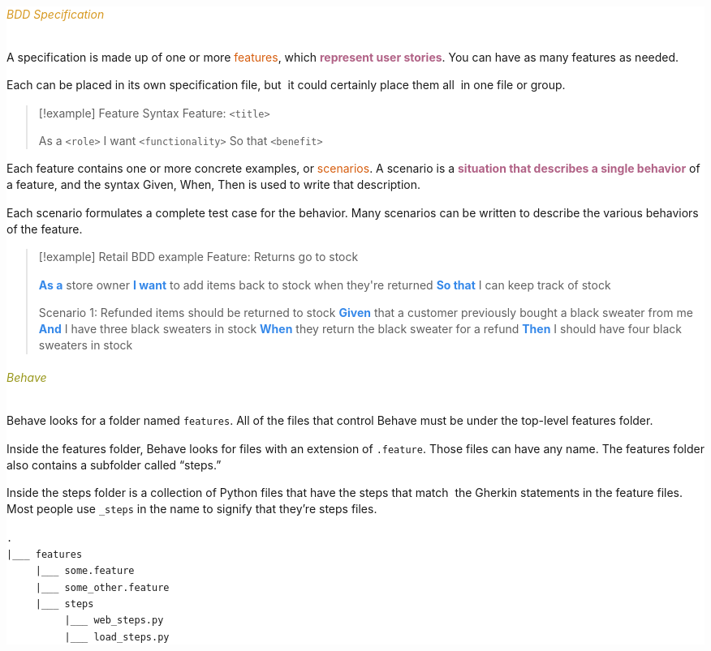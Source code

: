 ###### <span style="color: #d79921">BDD Specification</span>

A specification is made up of one or more <span style="color: #d65d0e">features</span>, which <strong style="color: #b16286">represent user stories</strong>. You can have as many features as needed.

Each can be placed in its own specification file, but  it could certainly place them all 
in one file or group.

>[!example] Feature Syntax
> Feature: `<title>`
> 
> As a `<role>`
> I want `<functionality>`
> So that `<benefit>`

Each feature contains one or more concrete examples, or <span style="color: #d65d0e">scenarios</span>. A scenario is a <strong style="color: #b16286">situation that describes a single behavior</strong> of a feature, and the syntax Given, When, Then is used to write that description. 

Each scenario formulates a complete test case for the behavior. Many scenarios can be written to describe the various behaviors of the feature.

>[!example] Retail BDD example
>Feature: Returns go to stock
>
><strong style="color: #3588E9">As a</strong> store owner 
><strong style="color: #3588E9">I want</strong> to add items back to stock when they're returned
><strong style="color: #3588E9">So that</strong> I can keep track of stock
>
>Scenario 1: Refunded items should be returned to stock
><strong style="color: #3588E9">Given</strong> that a customer previously bought a black sweater from me
><strong style="color: #3588E9">And</strong> I have three black sweaters in stock
><strong style="color: #3588E9">When</strong> they return the black sweater for a refund
><strong style="color: #3588E9">Then</strong> I should have four black sweaters in stock
###### <span style="color: #98971a">Behave</span>

Behave looks for a folder named `features`. All of the files that control Behave must be under the top-level features folder.

Inside the features folder, Behave looks for files with an extension of `.feature`. Those files can have any name. The features folder also contains a subfolder called “steps.”

Inside the steps folder is a collection of Python files that have the steps that match  the Gherkin statements in the feature files. Most people use `_steps` in the name to signify that they’re steps files.

``` 
.
|___ features
     |___ some.feature
     |___ some_other.feature 
     |___ steps
          |___ web_steps.py
          |___ load_steps.py
```

